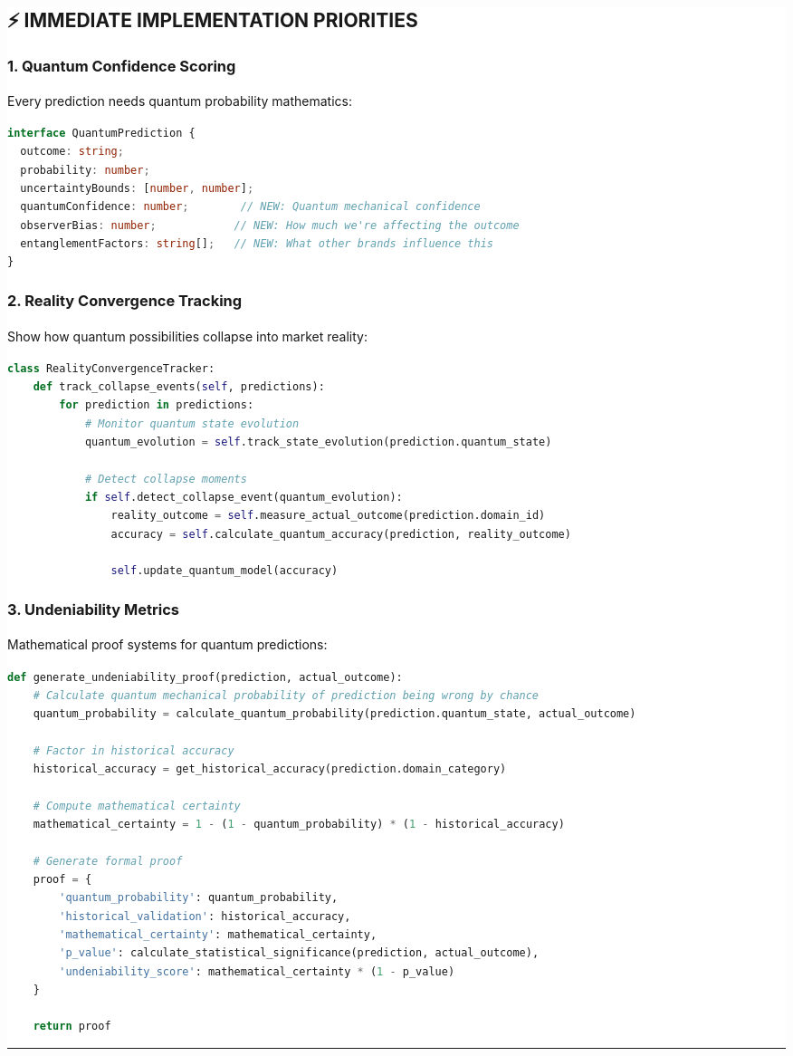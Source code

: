 
## ⚡ IMMEDIATE IMPLEMENTATION PRIORITIES

### 1. **Quantum Confidence Scoring**
Every prediction needs quantum probability mathematics:

```typescript
interface QuantumPrediction {
  outcome: string;
  probability: number;
  uncertaintyBounds: [number, number];
  quantumConfidence: number;        // NEW: Quantum mechanical confidence
  observerBias: number;            // NEW: How much we're affecting the outcome
  entanglementFactors: string[];   // NEW: What other brands influence this
}
```

### 2. **Reality Convergence Tracking**
Show how quantum possibilities collapse into market reality:

```python
class RealityConvergenceTracker:
    def track_collapse_events(self, predictions):
        for prediction in predictions:
            # Monitor quantum state evolution
            quantum_evolution = self.track_state_evolution(prediction.quantum_state)
            
            # Detect collapse moments
            if self.detect_collapse_event(quantum_evolution):
                reality_outcome = self.measure_actual_outcome(prediction.domain_id)
                accuracy = self.calculate_quantum_accuracy(prediction, reality_outcome)
                
                self.update_quantum_model(accuracy)
```

### 3. **Undeniability Metrics**
Mathematical proof systems for quantum predictions:

```python
def generate_undeniability_proof(prediction, actual_outcome):
    # Calculate quantum mechanical probability of prediction being wrong by chance
    quantum_probability = calculate_quantum_probability(prediction.quantum_state, actual_outcome)
    
    # Factor in historical accuracy
    historical_accuracy = get_historical_accuracy(prediction.domain_category)
    
    # Compute mathematical certainty
    mathematical_certainty = 1 - (1 - quantum_probability) * (1 - historical_accuracy)
    
    # Generate formal proof
    proof = {
        'quantum_probability': quantum_probability,
        'historical_validation': historical_accuracy,
        'mathematical_certainty': mathematical_certainty,
        'p_value': calculate_statistical_significance(prediction, actual_outcome),
        'undeniability_score': mathematical_certainty * (1 - p_value)
    }
    
    return proof
```

---